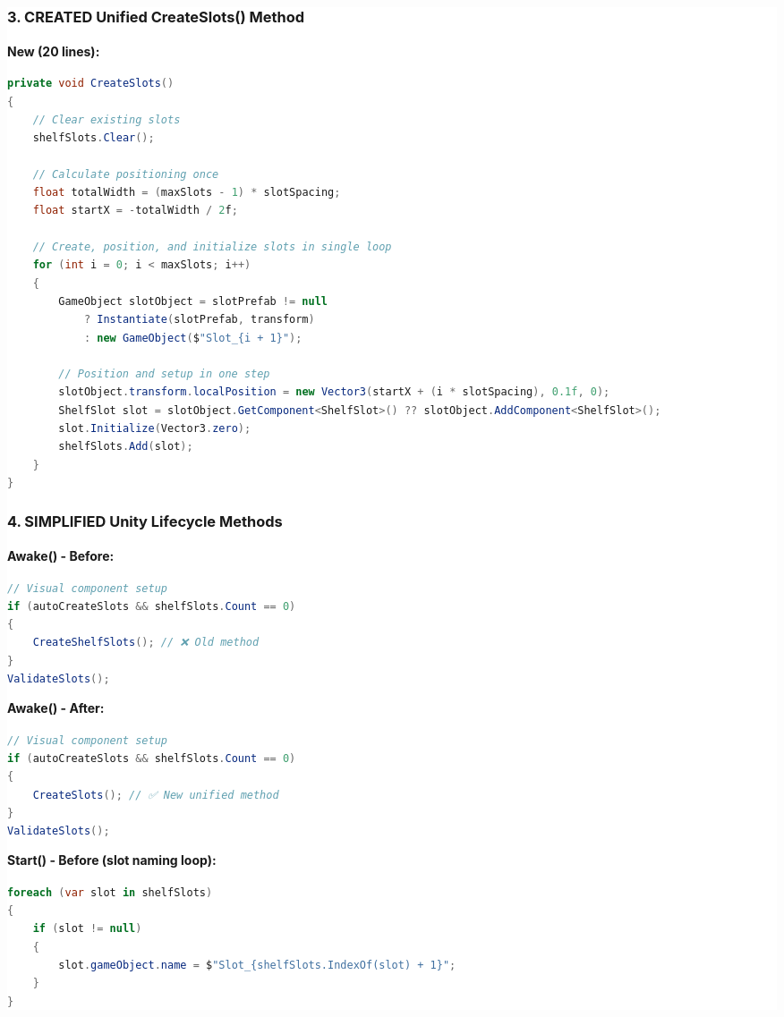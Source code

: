 ### 3. CREATED Unified CreateSlots() Method
**New (20 lines):**
```csharp
private void CreateSlots()
{
    // Clear existing slots
    shelfSlots.Clear();
    
    // Calculate positioning once
    float totalWidth = (maxSlots - 1) * slotSpacing;
    float startX = -totalWidth / 2f;
    
    // Create, position, and initialize slots in single loop
    for (int i = 0; i < maxSlots; i++)
    {
        GameObject slotObject = slotPrefab != null 
            ? Instantiate(slotPrefab, transform)
            : new GameObject($"Slot_{i + 1}");
        
        // Position and setup in one step
        slotObject.transform.localPosition = new Vector3(startX + (i * slotSpacing), 0.1f, 0);
        ShelfSlot slot = slotObject.GetComponent<ShelfSlot>() ?? slotObject.AddComponent<ShelfSlot>();
        slot.Initialize(Vector3.zero);
        shelfSlots.Add(slot);
    }
}
```

### 4. SIMPLIFIED Unity Lifecycle Methods
**Awake() - Before:**
```csharp
// Visual component setup
if (autoCreateSlots && shelfSlots.Count == 0)
{
    CreateShelfSlots(); // ❌ Old method
}
ValidateSlots();
```

**Awake() - After:**
```csharp
// Visual component setup  
if (autoCreateSlots && shelfSlots.Count == 0)
{
    CreateSlots(); // ✅ New unified method
}
ValidateSlots();
```

**Start() - Before (slot naming loop):**
```csharp
foreach (var slot in shelfSlots)
{
    if (slot != null)
    {
        slot.gameObject.name = $"Slot_{shelfSlots.IndexOf(slot) + 1}";
    }
}
```
